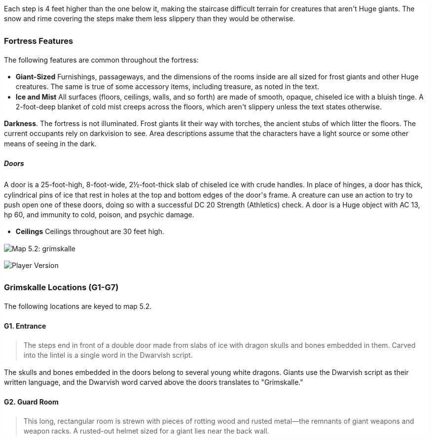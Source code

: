Each step is 4 feet higher than the one below it, making the staircase difficult terrain for creatures that aren't Huge giants. The snow and rime covering the steps make them less slippery than they would be otherwise.

### Fortress Features

The following features are common throughout the fortress:

- <b>Giant-Sized</b> Furnishings, passageways, and the dimensions of the rooms inside are all sized for frost giants and other Huge creatures. The same is true of some accessory items, including treasure, as noted in the text.
- <b>Ice and Mist</b> All surfaces (floors, ceilings, walls, and so forth) are made of smooth, opaque, chiseled ice with a bluish tinge. A 2-foot-deep blanket of cold mist creeps across the floors, which aren't slippery unless the text states otherwise.

**Darkness**. The fortress is not illuminated. Frost giants lit their way with torches, the ancient stubs of which litter the floors. The current occupants rely on <wc-fetch type="sense">darkvision</wc-fetch> to see. Area descriptions assume that the characters have a light source or some other means of seeing in the dark.

##### Doors

A door is a 25-foot-high, 8-foot-wide, 2½-foot-thick slab of chiseled ice with crude handles. In place of hinges, a door has thick, cylindrical pins of ice that rest in holes at the top and bottom edges of the door's frame. A creature can use an action to try to push open one of these doors, doing so with a successful DC 20 Strength (<wc-fetch type="skill">Athletics</wc-fetch>) check. A door is a Huge object with AC 13, hp 60, and immunity to cold, poison, and psychic damage.

- <b>Ceilings</b> Ceilings throughout are 30 feet high.

<wc-gallery>

![Map 5.2: grimskalle](adventure/IDRotF/164-map-5.2-grimskalle.jpg)

![Player Version](adventure/IDRotF/165-map-5.2-grimskalle-player.jpg)

</wc-gallery>

### Grimskalle Locations (G1-G7)

The following locations are keyed to map 5.2.

#### G1. Entrance

> The steps end in front of a double door made from slabs of ice with dragon skulls and bones embedded in them. Carved into the lintel is a single word in the Dwarvish script.

The skulls and bones embedded in the doors belong to several young white dragons. Giants use the Dwarvish script as their written language, and the Dwarvish word carved above the doors translates to "Grimskalle."

#### G2. Guard Room

> This long, rectangular room is strewn with pieces of rotting wood and rusted metal—the remnants of giant weapons and weapon racks. A rusted-out helmet sized for a giant lies near the back wall.
